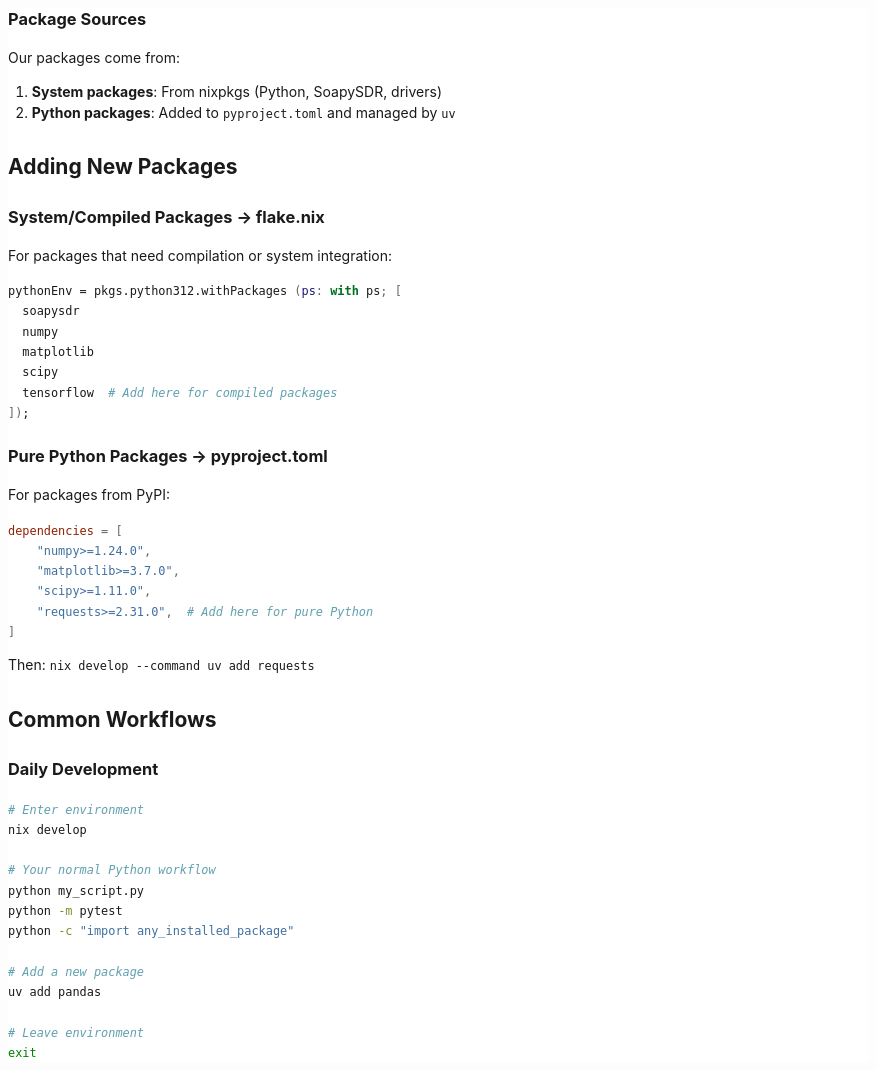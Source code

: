 ### Package Sources

Our packages come from:
1. **System packages**: From nixpkgs (Python, SoapySDR, drivers)
2. **Python packages**: Added to `pyproject.toml` and managed by `uv`

## Adding New Packages

### System/Compiled Packages → flake.nix

For packages that need compilation or system integration:

```nix
pythonEnv = pkgs.python312.withPackages (ps: with ps; [
  soapysdr
  numpy
  matplotlib
  scipy
  tensorflow  # Add here for compiled packages
]);
```

### Pure Python Packages → pyproject.toml

For packages from PyPI:

```toml
dependencies = [
    "numpy>=1.24.0",
    "matplotlib>=3.7.0",
    "scipy>=1.11.0",
    "requests>=2.31.0",  # Add here for pure Python
]
```

Then: `nix develop --command uv add requests`

## Common Workflows

### Daily Development

```bash
# Enter environment
nix develop

# Your normal Python workflow
python my_script.py
python -m pytest
python -c "import any_installed_package"

# Add a new package
uv add pandas

# Leave environment
exit
```

